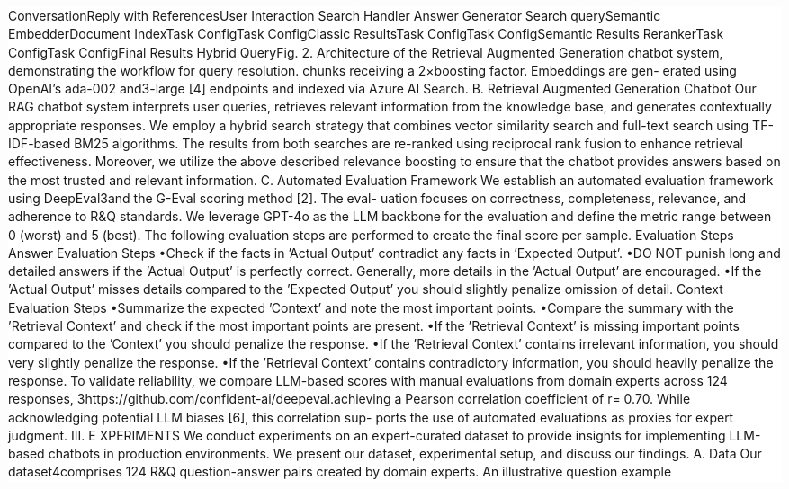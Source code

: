 ConversationReply with
ReferencesUser  Interaction
Search Handler Answer Generator
Search querySemantic EmbedderDocument
IndexTask ConfigTask ConfigClassic ResultsTask ConfigTask ConfigSemantic Results
RerankerTask ConfigTask ConfigFinal Results
Hybrid QueryFig. 2. Architecture of the Retrieval Augmented Generation chatbot system, demonstrating the workflow for query resolution.
chunks receiving a 2×boosting factor. Embeddings are gen-
erated using OpenAI’s ada-002 and3-large [4] endpoints
and indexed via Azure AI Search.
B. Retrieval Augmented Generation Chatbot
Our RAG chatbot system interprets user queries, retrieves
relevant information from the knowledge base, and generates
contextually appropriate responses. We employ a hybrid search
strategy that combines vector similarity search and full-text
search using TF-IDF-based BM25 algorithms. The results
from both searches are re-ranked using reciprocal rank fusion
to enhance retrieval effectiveness. Moreover, we utilize the
above described relevance boosting to ensure that the chatbot
provides answers based on the most trusted and relevant
information.
C. Automated Evaluation Framework
We establish an automated evaluation framework using
DeepEval3and the G-Eval scoring method [2]. The eval-
uation focuses on correctness, completeness, relevance, and
adherence to R&Q standards. We leverage GPT-4o as the
LLM backbone for the evaluation and define the metric range
between 0 (worst) and 5 (best). The following evaluation steps
are performed to create the final score per sample.
Evaluation Steps
Answer Evaluation Steps
•Check if the facts in ’Actual Output’ contradict any facts in ’Expected
Output’.
•DO NOT punish long and detailed answers if the ’Actual Output’ is
perfectly correct. Generally, more details in the ’Actual Output’ are
encouraged.
•If the ’Actual Output’ misses details compared to the ’Expected Output’
you should slightly penalize omission of detail.
Context Evaluation Steps
•Summarize the expected ’Context’ and note the most important points.
•Compare the summary with the ’Retrieval Context’ and check if the most
important points are present.
•If the ’Retrieval Context’ is missing important points compared to the
’Context’ you should penalize the response.
•If the ’Retrieval Context’ contains irrelevant information, you should very
slightly penalize the response.
•If the ’Retrieval Context’ contains contradictory information, you should
heavily penalize the response.
To validate reliability, we compare LLM-based scores with
manual evaluations from domain experts across 124 responses,
3https://github.com/confident-ai/deepeval.achieving a Pearson correlation coefficient of r= 0.70. While
acknowledging potential LLM biases [6], this correlation sup-
ports the use of automated evaluations as proxies for expert
judgment.
III. E XPERIMENTS
We conduct experiments on an expert-curated dataset to
provide insights for implementing LLM-based chatbots in
production environments. We present our dataset, experimental
setup, and discuss our findings.
A. Data
Our dataset4comprises 124 R&Q question-answer pairs
created by domain experts. An illustrative question example
